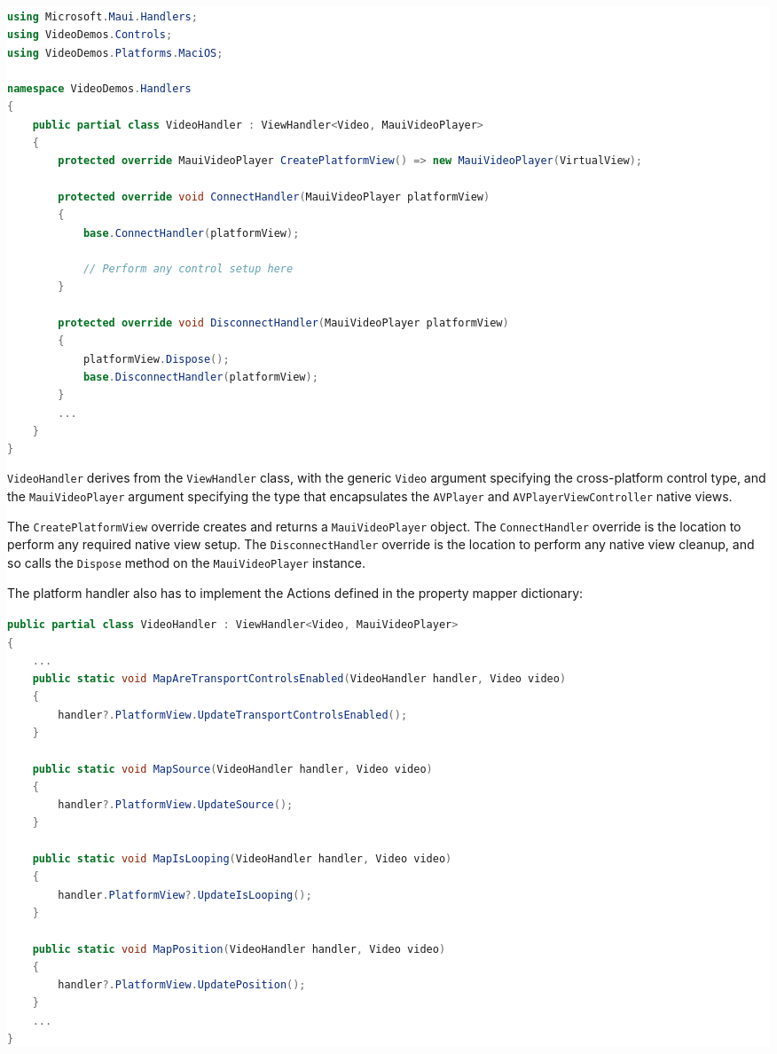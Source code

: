 ```csharp
using Microsoft.Maui.Handlers;
using VideoDemos.Controls;
using VideoDemos.Platforms.MaciOS;

namespace VideoDemos.Handlers
{
    public partial class VideoHandler : ViewHandler<Video, MauiVideoPlayer>
    {
        protected override MauiVideoPlayer CreatePlatformView() => new MauiVideoPlayer(VirtualView);

        protected override void ConnectHandler(MauiVideoPlayer platformView)
        {
            base.ConnectHandler(platformView);

            // Perform any control setup here
        }

        protected override void DisconnectHandler(MauiVideoPlayer platformView)
        {
            platformView.Dispose();
            base.DisconnectHandler(platformView);
        }
        ...
    }
}
```

`VideoHandler` derives from the `ViewHandler` class, with the generic `Video` argument specifying the cross-platform control type, and the `MauiVideoPlayer` argument specifying the type that encapsulates the `AVPlayer` and `AVPlayerViewController` native views.

The `CreatePlatformView` override creates and returns a `MauiVideoPlayer` object. The `ConnectHandler` override is the location to perform any required native view setup. The `DisconnectHandler` override is the location to perform any native view cleanup, and so calls the `Dispose` method on the `MauiVideoPlayer` instance.

The platform handler also has to implement the Actions defined in the property mapper dictionary:

```csharp
public partial class VideoHandler : ViewHandler<Video, MauiVideoPlayer>
{
    ...
    public static void MapAreTransportControlsEnabled(VideoHandler handler, Video video)
    {
        handler?.PlatformView.UpdateTransportControlsEnabled();
    }

    public static void MapSource(VideoHandler handler, Video video)
    {
        handler?.PlatformView.UpdateSource();
    }

    public static void MapIsLooping(VideoHandler handler, Video video)
    {
        handler.PlatformView?.UpdateIsLooping();
    }    

    public static void MapPosition(VideoHandler handler, Video video)
    {
        handler?.PlatformView.UpdatePosition();
    }
    ...
}
```
